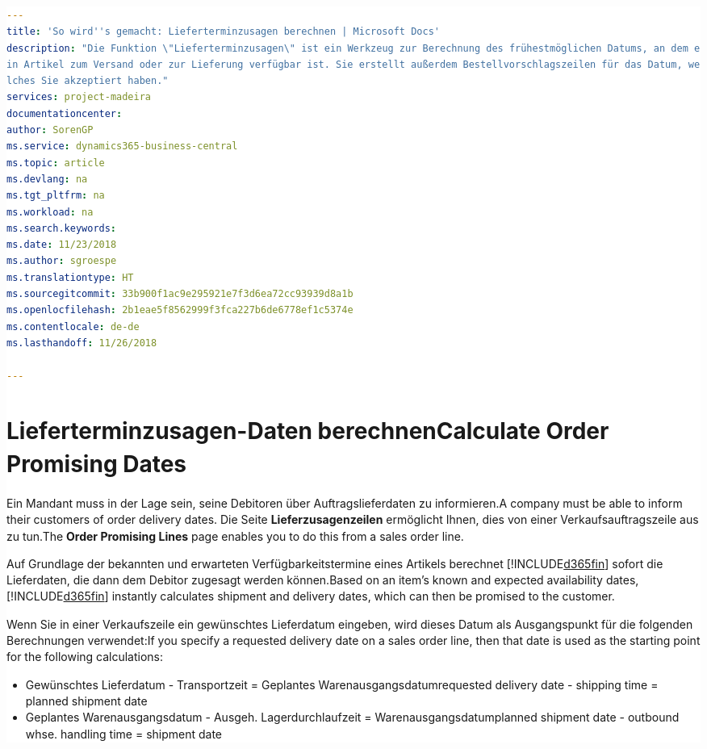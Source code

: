 ```yaml
---
title: 'So wird''s gemacht: Lieferterminzusagen berechnen | Microsoft Docs'
description: "Die Funktion \"Lieferterminzusagen\" ist ein Werkzeug zur Berechnung des frühestmöglichen Datums, an dem ein Artikel zum Versand oder zur Lieferung verfügbar ist. Sie erstellt außerdem Bestellvorschlagszeilen für das Datum, welches Sie akzeptiert haben."
services: project-madeira
documentationcenter: 
author: SorenGP
ms.service: dynamics365-business-central
ms.topic: article
ms.devlang: na
ms.tgt_pltfrm: na
ms.workload: na
ms.search.keywords: 
ms.date: 11/23/2018
ms.author: sgroespe
ms.translationtype: HT
ms.sourcegitcommit: 33b900f1ac9e295921e7f3d6ea72cc93939d8a1b
ms.openlocfilehash: 2b1eae5f8562999f3fca227b6de6778ef1c5374e
ms.contentlocale: de-de
ms.lasthandoff: 11/26/2018

---
```

# <a name="calculate-order-promising-dates"></a><span data-ttu-id="b5f4c-104">Lieferterminzusagen-Daten berechnen</span><span class="sxs-lookup"><span data-stu-id="b5f4c-104">Calculate Order Promising Dates</span></span>
<span data-ttu-id="b5f4c-105">Ein Mandant muss in der Lage sein, seine Debitoren über Auftragslieferdaten zu informieren.</span><span class="sxs-lookup"><span data-stu-id="b5f4c-105">A company must be able to inform their customers of order delivery dates.</span></span> <span data-ttu-id="b5f4c-106">Die Seite **Lieferzusagenzeilen** ermöglicht Ihnen, dies von einer Verkaufsauftragszeile aus zu tun.</span><span class="sxs-lookup"><span data-stu-id="b5f4c-106">The **Order Promising Lines** page enables you to do this from a sales order line.</span></span>  

<span data-ttu-id="b5f4c-107">Auf Grundlage der bekannten und erwarteten Verfügbarkeitstermine eines Artikels berechnet [!INCLUDE[d365fin](includes/d365fin_md.md)] sofort die Lieferdaten, die dann dem Debitor zugesagt werden können.</span><span class="sxs-lookup"><span data-stu-id="b5f4c-107">Based on an item’s known and expected availability dates, [!INCLUDE[d365fin](includes/d365fin_md.md)] instantly calculates shipment and delivery dates, which can then be promised to the customer.</span></span>  

<span data-ttu-id="b5f4c-108">Wenn Sie in einer Verkaufszeile ein gewünschtes Lieferdatum eingeben, wird dieses Datum als Ausgangspunkt für die folgenden Berechnungen verwendet:</span><span class="sxs-lookup"><span data-stu-id="b5f4c-108">If you specify a requested delivery date on a sales order line, then that date is used as the starting point for the following calculations:</span></span>  

- <span data-ttu-id="b5f4c-109">Gewünschtes Lieferdatum - Transportzeit = Geplantes Warenausgangsdatum</span><span class="sxs-lookup"><span data-stu-id="b5f4c-109">requested delivery date - shipping time = planned shipment date</span></span>  
- <span data-ttu-id="b5f4c-110">Geplantes Warenausgangsdatum - Ausgeh. Lagerdurchlaufzeit = Warenausgangsdatum</span><span class="sxs-lookup"><span data-stu-id="b5f4c-110">planned shipment date - outbound whse. handling time = shipment date</span></span>  
